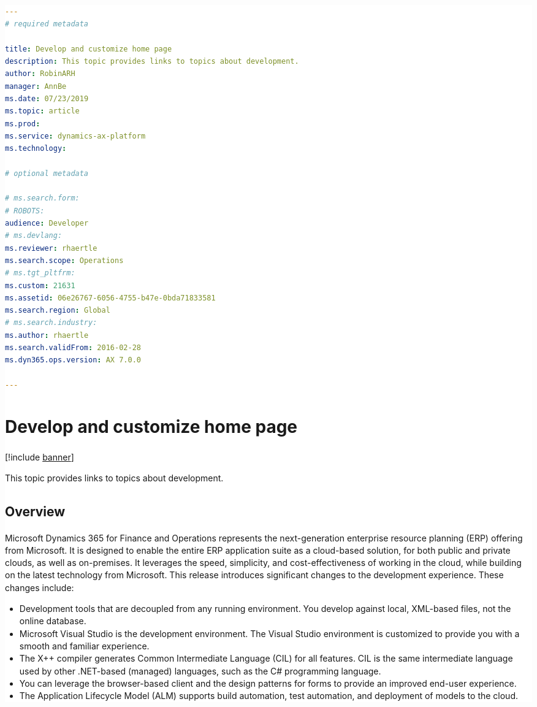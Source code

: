 ```yaml
---
# required metadata

title: Develop and customize home page
description: This topic provides links to topics about development.
author: RobinARH
manager: AnnBe
ms.date: 07/23/2019
ms.topic: article
ms.prod: 
ms.service: dynamics-ax-platform
ms.technology: 

# optional metadata

# ms.search.form: 
# ROBOTS: 
audience: Developer
# ms.devlang: 
ms.reviewer: rhaertle
ms.search.scope: Operations
# ms.tgt_pltfrm: 
ms.custom: 21631
ms.assetid: 06e26767-6056-4755-b47e-0bda71833581
ms.search.region: Global
# ms.search.industry: 
ms.author: rhaertle
ms.search.validFrom: 2016-02-28
ms.dyn365.ops.version: AX 7.0.0

---
```


# Develop and customize home page

[!include [banner](../includes/banner.md)]

This topic provides links to topics about development.

## Overview

Microsoft Dynamics 365 for Finance and Operations represents the next-generation enterprise resource planning (ERP) offering from Microsoft. It is designed to enable the entire ERP application suite as a cloud-based solution, for both public and private clouds, as well as on-premises. It leverages the speed, simplicity, and cost-effectiveness of working in the cloud, while building on the latest technology from Microsoft. This release introduces significant changes to the development experience. These changes include:

- Development tools that are decoupled from any running environment. You develop against local, XML-based files, not the online database.
- Microsoft Visual Studio is the development environment. The Visual Studio environment is customized to provide you with a smooth and familiar experience.
- The X++ compiler generates Common Intermediate Language (CIL) for all features. CIL is the same intermediate language used by other .NET-based (managed) languages, such as the C\# programming language.
- You can leverage the browser-based client and the design patterns for forms to provide an improved end-user experience.
- The Application Lifecycle Model (ALM) supports build automation, test automation, and deployment of models to the cloud.
